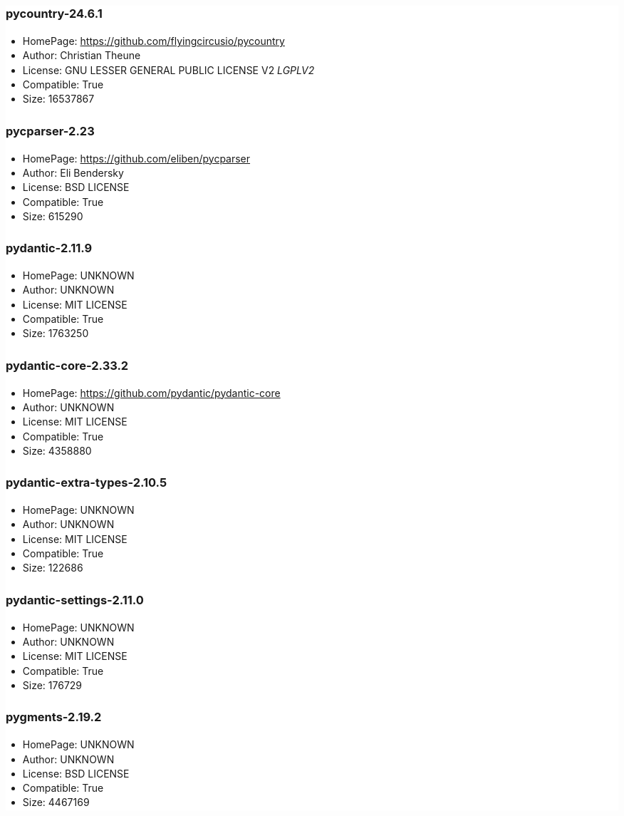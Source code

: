 ### pycountry-24.6.1

- HomePage: https://github.com/flyingcircusio/pycountry
- Author: Christian Theune
- License: GNU LESSER GENERAL PUBLIC LICENSE V2 _LGPLV2_
- Compatible: True
- Size: 16537867

### pycparser-2.23

- HomePage: https://github.com/eliben/pycparser
- Author: Eli Bendersky
- License: BSD LICENSE
- Compatible: True
- Size: 615290

### pydantic-2.11.9

- HomePage: UNKNOWN
- Author: UNKNOWN
- License: MIT LICENSE
- Compatible: True
- Size: 1763250

### pydantic-core-2.33.2

- HomePage: https://github.com/pydantic/pydantic-core
- Author: UNKNOWN
- License: MIT LICENSE
- Compatible: True
- Size: 4358880

### pydantic-extra-types-2.10.5

- HomePage: UNKNOWN
- Author: UNKNOWN
- License: MIT LICENSE
- Compatible: True
- Size: 122686

### pydantic-settings-2.11.0

- HomePage: UNKNOWN
- Author: UNKNOWN
- License: MIT LICENSE
- Compatible: True
- Size: 176729

### pygments-2.19.2

- HomePage: UNKNOWN
- Author: UNKNOWN
- License: BSD LICENSE
- Compatible: True
- Size: 4467169

